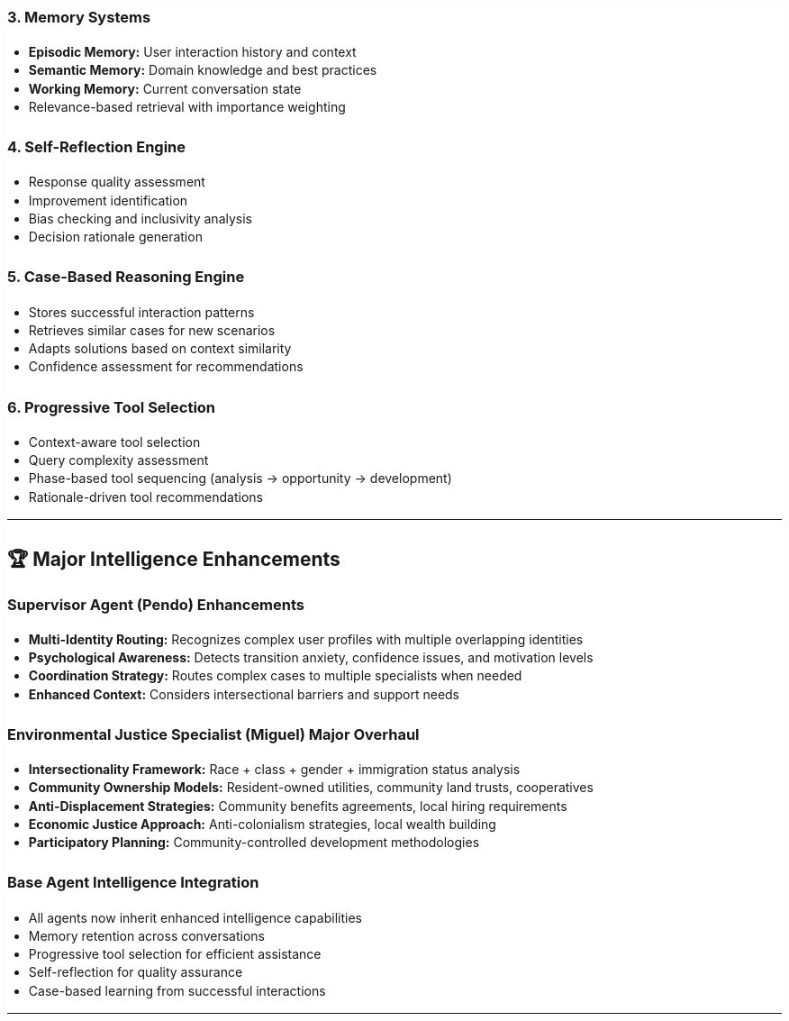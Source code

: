 ### 3. **Memory Systems**
- **Episodic Memory:** User interaction history and context
- **Semantic Memory:** Domain knowledge and best practices
- **Working Memory:** Current conversation state
- Relevance-based retrieval with importance weighting

### 4. **Self-Reflection Engine**
- Response quality assessment
- Improvement identification
- Bias checking and inclusivity analysis
- Decision rationale generation

### 5. **Case-Based Reasoning Engine**
- Stores successful interaction patterns
- Retrieves similar cases for new scenarios
- Adapts solutions based on context similarity
- Confidence assessment for recommendations

### 6. **Progressive Tool Selection**
- Context-aware tool selection
- Query complexity assessment
- Phase-based tool sequencing (analysis → opportunity → development)
- Rationale-driven tool recommendations

---

## 🏆 Major Intelligence Enhancements

### **Supervisor Agent (Pendo) Enhancements**
- **Multi-Identity Routing:** Recognizes complex user profiles with multiple overlapping identities
- **Psychological Awareness:** Detects transition anxiety, confidence issues, and motivation levels
- **Coordination Strategy:** Routes complex cases to multiple specialists when needed
- **Enhanced Context:** Considers intersectional barriers and support needs

### **Environmental Justice Specialist (Miguel) Major Overhaul**
- **Intersectionality Framework:** Race + class + gender + immigration status analysis
- **Community Ownership Models:** Resident-owned utilities, community land trusts, cooperatives
- **Anti-Displacement Strategies:** Community benefits agreements, local hiring requirements
- **Economic Justice Approach:** Anti-colonialism strategies, local wealth building
- **Participatory Planning:** Community-controlled development methodologies

### **Base Agent Intelligence Integration**
- All agents now inherit enhanced intelligence capabilities
- Memory retention across conversations
- Progressive tool selection for efficient assistance
- Self-reflection for quality assurance
- Case-based learning from successful interactions

---